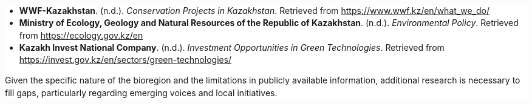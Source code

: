 - **WWF-Kazakhstan**. (n.d.). *Conservation Projects in Kazakhstan*. Retrieved from <https://www.wwf.kz/en/what_we_do/>
- **Ministry of Ecology, Geology and Natural Resources of the Republic of Kazakhstan**. (n.d.). *Environmental Policy*. Retrieved from <https://ecology.gov.kz/en>
- **Kazakh Invest National Company**. (n.d.). *Investment Opportunities in Green Technologies*. Retrieved from <https://invest.gov.kz/en/sectors/green-technologies/>

Given the specific nature of the bioregion and the limitations in publicly available information, additional research is necessary to fill gaps, particularly regarding emerging voices and local initiatives.